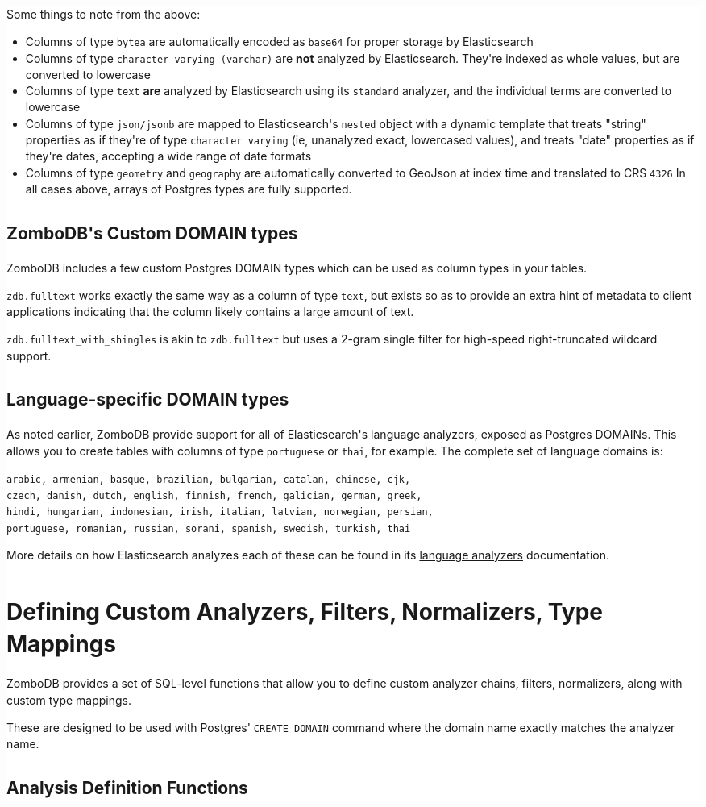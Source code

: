 Some things to note from the above:

- Columns of type `bytea` are automatically encoded as `base64` for proper storage by Elasticsearch
- Columns of type `character varying (varchar)` are **not** analyzed by Elasticsearch.  They're indexed as whole values, but are converted to lowercase
- Columns of type `text` **are** analyzed by Elasticsearch using its `standard` analyzer, and the individual terms are converted to lowercase
- Columns of type `json/jsonb` are mapped to Elasticsearch's `nested` object with a dynamic template that treats "string" properties as if they're of type `character varying` (ie, unanalyzed exact, lowercased values), and treats "date" properties as if they're dates, accepting a wide range of date formats
- Columns of type `geometry` and `geography` are automatically converted to GeoJson at index time and translated to CRS `4326`
In all cases above, arrays of Postgres types are fully supported.

## ZomboDB's Custom DOMAIN types

ZomboDB includes a few custom Postgres DOMAIN types which can be used as column types in your tables.

`zdb.fulltext` works exactly the same way as a column of type `text`, but exists so as to provide an extra hint of metadata to client applications indicating that the column likely contains a large amount of text.

`zdb.fulltext_with_shingles` is akin to `zdb.fulltext` but uses a 2-gram single filter for high-speed right-truncated wildcard support.

## Language-specific DOMAIN types

As noted earlier, ZomboDB provide support for all of Elasticsearch's language analyzers, exposed as Postgres DOMAINs.  This allows you to create tables with columns of type `portuguese` or `thai`, for example.  The complete set of language domains is:

```
arabic, armenian, basque, brazilian, bulgarian, catalan, chinese, cjk, 
czech, danish, dutch, english, finnish, french, galician, german, greek, 
hindi, hungarian, indonesian, irish, italian, latvian, norwegian, persian, 
portuguese, romanian, russian, sorani, spanish, swedish, turkish, thai
```

More details on how Elasticsearch analyzes each of these can be found in its [language analyzers](https://www.elastic.co/guide/en/elasticsearch/reference/current/analysis-lang-analyzer.html) documentation.

# Defining Custom Analyzers, Filters, Normalizers, Type Mappings

ZomboDB provides a set of SQL-level functions that allow you to define custom analyzer chains, filters, normalizers, along with custom type mappings.

These are designed to be used with Postgres' `CREATE DOMAIN` command where the domain name exactly matches the analyzer name.

## Analysis Definition Functions

